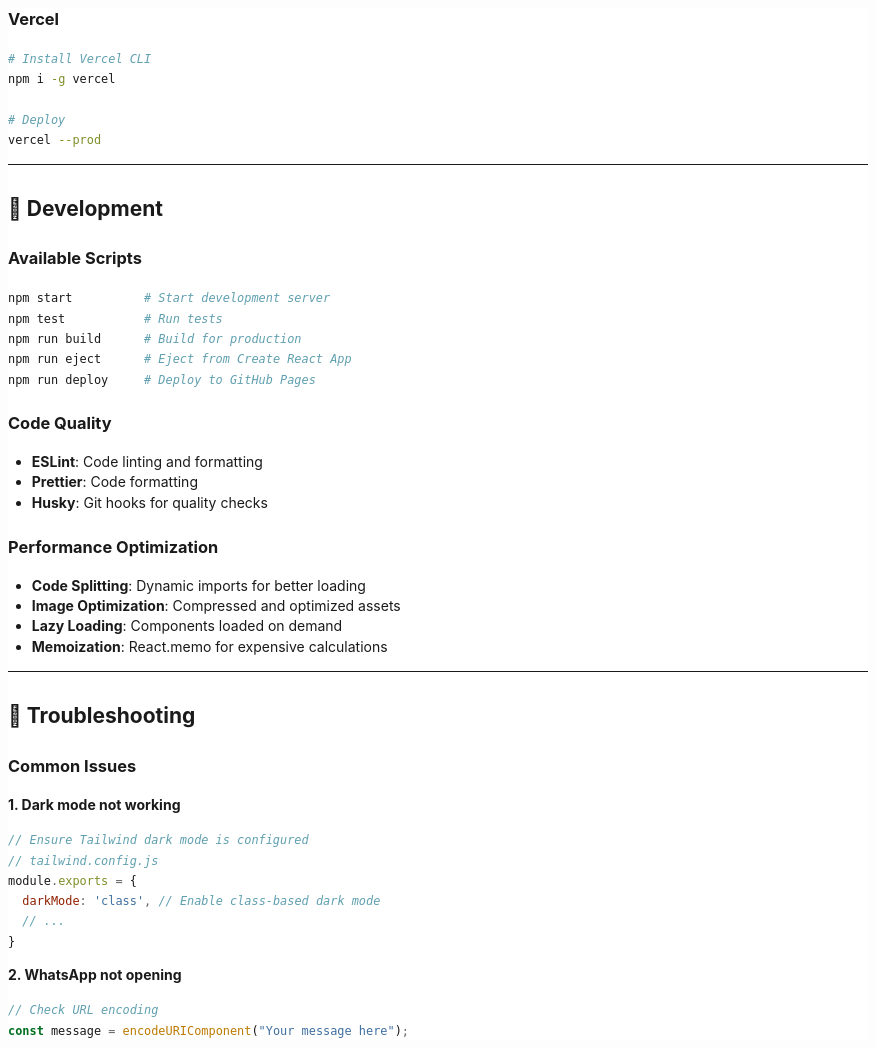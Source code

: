 ### **Vercel**
```bash
# Install Vercel CLI
npm i -g vercel

# Deploy
vercel --prod
```

---

## 🔧 **Development**

### **Available Scripts**
```bash
npm start          # Start development server
npm test           # Run tests
npm run build      # Build for production
npm run eject      # Eject from Create React App
npm run deploy     # Deploy to GitHub Pages
```

### **Code Quality**
- **ESLint**: Code linting and formatting
- **Prettier**: Code formatting
- **Husky**: Git hooks for quality checks

### **Performance Optimization**
- **Code Splitting**: Dynamic imports for better loading
- **Image Optimization**: Compressed and optimized assets
- **Lazy Loading**: Components loaded on demand
- **Memoization**: React.memo for expensive calculations

---

## 🐛 **Troubleshooting**

### **Common Issues**

**1. Dark mode not working**
```javascript
// Ensure Tailwind dark mode is configured
// tailwind.config.js
module.exports = {
  darkMode: 'class', // Enable class-based dark mode
  // ...
}
```

**2. WhatsApp not opening**
```javascript
// Check URL encoding
const message = encodeURIComponent("Your message here");
```
